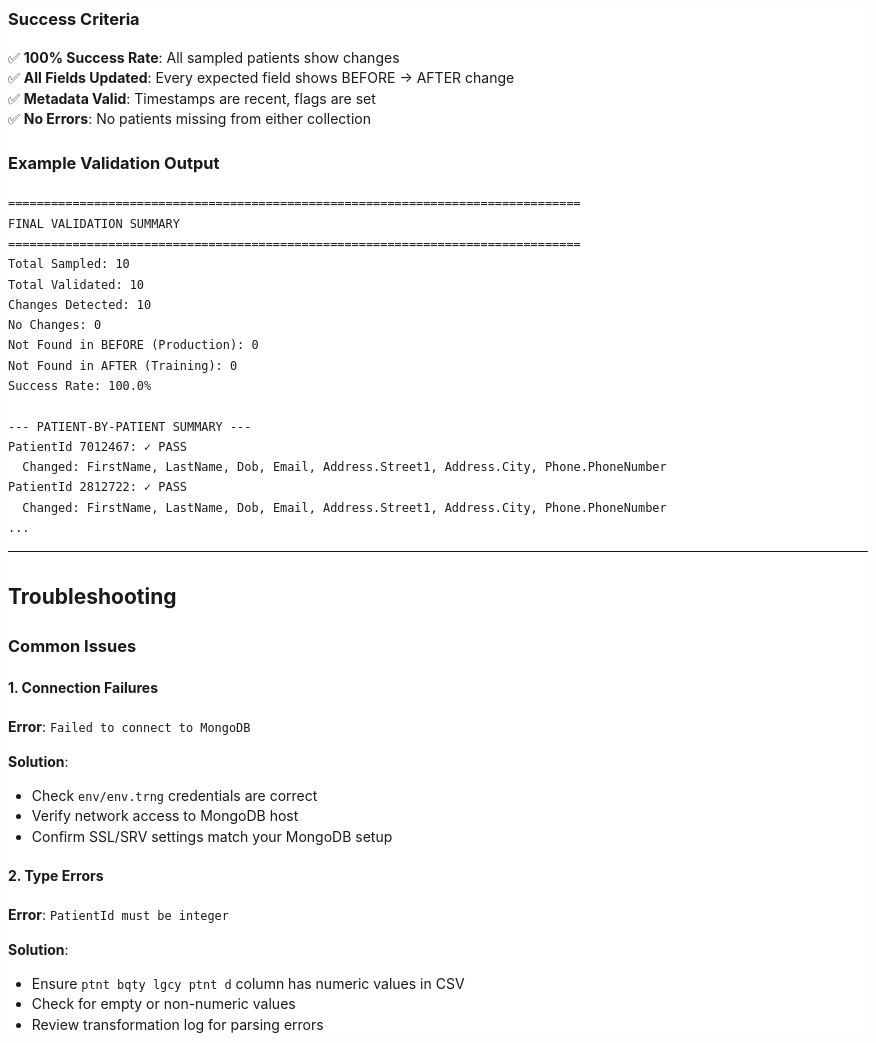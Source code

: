 ### Success Criteria

✅ **100% Success Rate**: All sampled patients show changes  
✅ **All Fields Updated**: Every expected field shows BEFORE → AFTER change  
✅ **Metadata Valid**: Timestamps are recent, flags are set  
✅ **No Errors**: No patients missing from either collection

### Example Validation Output

```
================================================================================
FINAL VALIDATION SUMMARY
================================================================================
Total Sampled: 10
Total Validated: 10
Changes Detected: 10
No Changes: 0
Not Found in BEFORE (Production): 0
Not Found in AFTER (Training): 0
Success Rate: 100.0%

--- PATIENT-BY-PATIENT SUMMARY ---
PatientId 7012467: ✓ PASS
  Changed: FirstName, LastName, Dob, Email, Address.Street1, Address.City, Phone.PhoneNumber
PatientId 2812722: ✓ PASS
  Changed: FirstName, LastName, Dob, Email, Address.Street1, Address.City, Phone.PhoneNumber
...
```

---

## Troubleshooting

### Common Issues

#### 1. Connection Failures

**Error**: `Failed to connect to MongoDB`

**Solution**:

- Check `env/env.trng` credentials are correct
- Verify network access to MongoDB host
- Confirm SSL/SRV settings match your MongoDB setup

#### 2. Type Errors

**Error**: `PatientId must be integer`

**Solution**:

- Ensure `ptnt bqty lgcy ptnt d` column has numeric values in CSV
- Check for empty or non-numeric values
- Review transformation log for parsing errors

